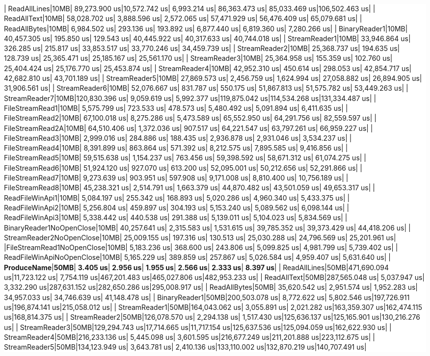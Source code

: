 |              ReadAllLines|10MB| 89,273.900 us|10,572.742 us| 6,993.214 us| 86,363.473 us| 85,033.469 us|106,502.463 us|
|               ReadAllText|10MB| 58,028.702 us| 3,888.596 us| 2,572.065 us| 57,471.929 us| 56,476.409 us| 65,079.681 us|
|              ReadAllBytes|10MB|  6,984.502 us|   293.136 us|   193.892 us|  6,877.440 us|  6,819.360 us|  7,280.266 us|
|             BinaryReader1|10MB| 40,457.305 us|   195.850 us|   129.543 us| 40,445.922 us| 40,317.633 us| 40,744.018 us|
|             StreamReader1|10MB| 33,946.864 us|   326.285 us|   215.817 us| 33,853.517 us| 33,770.246 us| 34,459.739 us|
|             StreamReader2|10MB| 25,368.737 us|   194.635 us|   128.739 us| 25,365.471 us| 25,185.167 us| 25,561.170 us|
|             StreamReader3|10MB| 25,364.958 us|   155.359 us|   102.760 us| 25,404.424 us| 25,176.770 us| 25,453.874 us|
|             StreamReader4|10MB| 42,952.310 us|   450.614 us|   298.053 us| 42,854.717 us| 42,682.810 us| 43,701.189 us|
|             StreamReader5|10MB| 27,869.573 us| 2,456.759 us| 1,624.994 us| 27,058.882 us| 26,894.905 us| 31,906.561 us|
|             StreamReader6|10MB| 52,076.667 us|   831.787 us|   550.175 us| 51,867.813 us| 51,575.782 us| 53,449.263 us|
|             StreamReader7|10MB|120,830.396 us| 9,059.619 us| 5,992.377 us|119,875.042 us|114,534.268 us|131,334.487 us|
|           FileStreamRead1|10MB|  5,575.799 us|   723.533 us|   478.573 us|  5,480.492 us|  5,091.894 us|  6,411.635 us|
|           FileStreamRead2|10MB| 67,100.018 us| 8,275.286 us| 5,473.589 us| 65,552.950 us| 64,291.756 us| 82,559.597 us|
|          FileStreamRead2A|10MB| 64,510.406 us| 1,372.036 us|   907.517 us| 64,221.547 us| 63,797.261 us| 66,959.227 us|
|           FileStreamRead3|10MB|  2,999.016 us|   284.886 us|   188.435 us|  2,936.878 us|  2,931.046 us|  3,534.237 us|
|           FileStreamRead4|10MB|  8,391.899 us|   863.864 us|   571.392 us|  8,212.575 us|  7,895.585 us|  9,416.856 us|
|           FileStreamRead5|10MB| 59,515.638 us| 1,154.237 us|   763.456 us| 59,398.592 us| 58,671.312 us| 61,074.275 us|
|           FileStreamRead6|10MB| 51,924.120 us|   927.070 us|   613.200 us| 52,095.001 us| 50,212.656 us| 52,291.866 us|
|           FileStreamRead7|10MB|  9,273.639 us|   903.951 us|   597.908 us|  9,171.008 us|  8,810.400 us| 10,756.189 us|
|           FileStreamRead8|10MB| 45,238.321 us| 2,514.791 us| 1,663.379 us| 44,870.482 us| 43,501.059 us| 49,653.317 us|
|           ReadFileWinApi1|10MB|  5,084.197 us|   255.342 us|   168.893 us|  5,020.286 us|  4,960.340 us|  5,433.375 us|
|           ReadFileWinApi2|10MB|  5,256.804 us|   459.897 us|   304.193 us|  5,153.240 us|  5,089.562 us|  6,098.144 us|
|           ReadFileWinApi3|10MB|  5,338.442 us|   440.538 us|   291.388 us|  5,139.011 us|  5,104.023 us|  5,834.569 us|
|  BinaryReader1NoOpenClose|10MB| 40,257.641 us| 2,315.583 us| 1,531.615 us| 39,785.352 us| 39,373.429 us| 44,418.206 us|
|  StreamReader2NoOpenClose|10MB| 25,009.155 us|   197.316 us|   130.513 us| 25,030.288 us| 24,796.569 us| 25,201.961 us|
|FileStreamRead1NoOpenClose|10MB|  5,183.236 us|   368.600 us|   243.806 us|  5,099.825 us|  4,981.799 us|  5,739.402 us|
| ReadFileWinApiNoOpenClose|10MB|  5,165.229 us|   389.859 us|   257.867 us|  5,026.584 us|  4,959.407 us|  5,631.640 us|
|               **ProduceName**|**50MB**|      **3.405 us**|     **2.956 us**|     **1.955 us**|      **2.566 us**|      **2.333 us**|      **8.397 us**|
|              ReadAllLines|50MB|471,690.094 us|11,723.122 us| 7,754.119 us|467,201.483 us|465,027.806 us|482,953.233 us|
|               ReadAllText|50MB|287,565.048 us| 5,037.947 us| 3,332.290 us|287,631.152 us|282,650.286 us|295,008.917 us|
|              ReadAllBytes|50MB| 35,620.542 us| 2,951.574 us| 1,952.283 us| 34,957.033 us| 34,746.639 us| 41,148.478 us|
|             BinaryReader1|50MB|200,503.078 us| 8,772.622 us| 5,802.546 us|197,726.911 us|196,874.141 us|215,058.012 us|
|             StreamReader1|50MB|164,043.062 us| 3,055.891 us| 2,021.282 us|163,359.307 us|162,474.115 us|168,814.375 us|
|             StreamReader2|50MB|126,078.570 us| 2,294.138 us| 1,517.430 us|125,636.137 us|125,165.901 us|130,216.276 us|
|             StreamReader3|50MB|129,294.743 us|17,714.665 us|11,717.154 us|125,637.536 us|125,094.059 us|162,622.930 us|
|             StreamReader4|50MB|216,233.136 us| 5,445.098 us| 3,601.595 us|216,677.249 us|211,201.888 us|223,112.675 us|
|             StreamReader5|50MB|134,123.949 us| 3,643.781 us| 2,410.136 us|133,110.002 us|132,870.219 us|140,707.491 us|